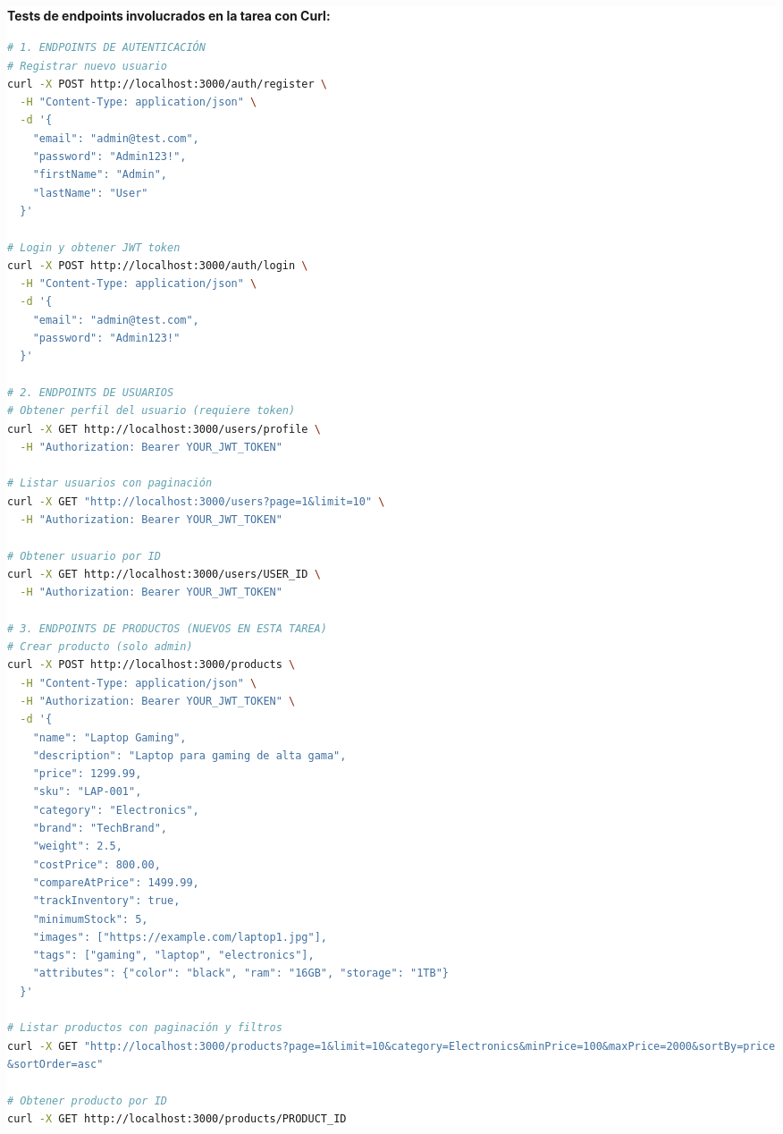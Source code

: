 **Tests de endpoints involucrados en la tarea con Curl:**

```bash
# 1. ENDPOINTS DE AUTENTICACIÓN
# Registrar nuevo usuario
curl -X POST http://localhost:3000/auth/register \
  -H "Content-Type: application/json" \
  -d '{
    "email": "admin@test.com",
    "password": "Admin123!",
    "firstName": "Admin",
    "lastName": "User"
  }'

# Login y obtener JWT token
curl -X POST http://localhost:3000/auth/login \
  -H "Content-Type: application/json" \
  -d '{
    "email": "admin@test.com",
    "password": "Admin123!"
  }'

# 2. ENDPOINTS DE USUARIOS
# Obtener perfil del usuario (requiere token)
curl -X GET http://localhost:3000/users/profile \
  -H "Authorization: Bearer YOUR_JWT_TOKEN"

# Listar usuarios con paginación
curl -X GET "http://localhost:3000/users?page=1&limit=10" \
  -H "Authorization: Bearer YOUR_JWT_TOKEN"

# Obtener usuario por ID
curl -X GET http://localhost:3000/users/USER_ID \
  -H "Authorization: Bearer YOUR_JWT_TOKEN"

# 3. ENDPOINTS DE PRODUCTOS (NUEVOS EN ESTA TAREA)
# Crear producto (solo admin)
curl -X POST http://localhost:3000/products \
  -H "Content-Type: application/json" \
  -H "Authorization: Bearer YOUR_JWT_TOKEN" \
  -d '{
    "name": "Laptop Gaming",
    "description": "Laptop para gaming de alta gama",
    "price": 1299.99,
    "sku": "LAP-001",
    "category": "Electronics",
    "brand": "TechBrand",
    "weight": 2.5,
    "costPrice": 800.00,
    "compareAtPrice": 1499.99,
    "trackInventory": true,
    "minimumStock": 5,
    "images": ["https://example.com/laptop1.jpg"],
    "tags": ["gaming", "laptop", "electronics"],
    "attributes": {"color": "black", "ram": "16GB", "storage": "1TB"}
  }'

# Listar productos con paginación y filtros
curl -X GET "http://localhost:3000/products?page=1&limit=10&category=Electronics&minPrice=100&maxPrice=2000&sortBy=price&sortOrder=asc"

# Obtener producto por ID
curl -X GET http://localhost:3000/products/PRODUCT_ID

```